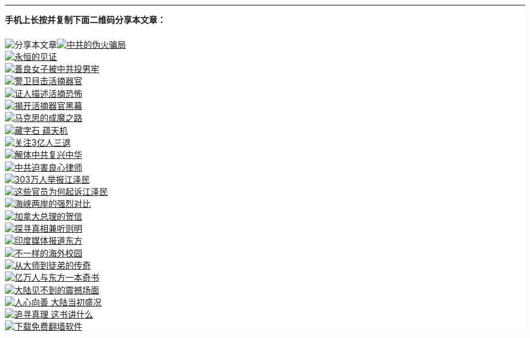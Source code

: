 <hr>    <strong>手机上长按并复制下面二维码分享本文章：</strong><br><br><img src="https://chart.apis.google.com/chart?cht=qr&chs=240x240&choe=UTF-8&chld=M|2&chl=/gb/20/10/14/n12474176.md%231" title="分享本文章"></td><td valign=TOP><a href="/gb/16/1/21/n4622075.md?dfh#1" target="_blank"><img src="https://raw.githubusercontent.com/xdluor3301/djy/master/gb/300/wei-f1.jpg" title="中共的伪火骗局"  alt="中共的伪火骗局"></a><br><a href="https://github.com/xdluor3301/www/blob/master/README.md?dfh#9" target="_blank"><img src="https://raw.githubusercontent.com/xdluor3301/djy/master/gb/300/yong-h.jpg" title="永恒的见证"  alt="永恒的见证"></a><br><a href="/gb/13/9/29/n3974789.md?dfh#1" target="_blank"><img src="https://raw.githubusercontent.com/xdluor3301/djy/master/gb/300/shang-lnz.jpg" title="善良女子被中共投男牢"  alt="善良女子被中共投男牢"></a><br><a href="/gb/16/3/16/n4663449.md?dfh#1" target="_blank"><img src="https://raw.githubusercontent.com/xdluor3301/djy/master/gb/300/huo-z3.jpg" title="警卫目击活摘器官"  alt="警卫目击活摘器官"></a><br><a href="/gb/16/8/7/n8177641.md?dfh#1" target="_blank"><img src="https://raw.githubusercontent.com/xdluor3301/djy/master/gb/300/huo-z4.jpg" title="证人描述活摘恐怖"  alt="证人描述活摘恐怖"></a><br><a href="/gb/10/4/19/n2881569.md?dfh#1" target="_blank"><img src="https://raw.githubusercontent.com/xdluor3301/djy/master/gb/300/huo-z1.jpg" title="揭开活摘器官黑幕"  alt="揭开活摘器官黑幕"></a><br><a href="/gb/10/11/7/n3077476.md?dfh#1" target="_blank"><img src="https://raw.githubusercontent.com/xdluor3301/djy/master/gb/300/ma-ks.jpg" title="马克思的成魔之路"  alt="马克思的成魔之路"></a><br><a href="/gb/14/6/9/n4173977.md?dfh#1" target="_blank"><img src="https://raw.githubusercontent.com/xdluor3301/djy/master/gb/300/chang-zs.jpg" title="藏字石 蕴天机"  alt="藏字石 蕴天机"></a><br><a href="/gb/18/5/10/n10381511.md?dfh#1" target="_blank"><img src="https://raw.githubusercontent.com/xdluor3301/djy/master/gb/300/st1.jpg" title="关注3亿人三退"  alt="关注3亿人三退"></a><br><a href="/gb/18/3/21/n10237682.md?dfh#1" target="_blank"><img src="https://raw.githubusercontent.com/xdluor3301/djy/master/gb/300/jie-t.jpg" title="解体中共复兴中华"  alt="解体中共复兴中华"></a><br><a href="/gb/9/2/9/n2422991.md?dfh#1" target="_blank"><img src="https://raw.githubusercontent.com/xdluor3301/djy/master/gb/300/gao-zs.jpg" title="中共迫害良心律师"  alt="中共迫害良心律师"></a><br><a href="/gb/18/12/9/n10900044.md?dfh#1" target="_blank"><img src="https://raw.githubusercontent.com/xdluor3301/djy/master/gb/300/sj1.jpg" title="303万人举报江泽民"  alt="303万人举报江泽民"></a><br><a href="/gb/18/8/28/n10672014.md?dfh#1" target="_blank"><img src="https://raw.githubusercontent.com/xdluor3301/djy/master/gb/300/sj2.jpg" title="这些官员为何起诉江泽民"  alt="这些官员为何起诉江泽民"></a><br><a href="/gb/8/12/18/n2367165.md?dfh#1" target="_blank"><img src="https://raw.githubusercontent.com/xdluor3301/djy/master/gb/300/liangan.jpg" title="海峡两岸的强烈对比"  alt="海峡两岸的强烈对比"></a><br><a href="/gb/15/12/10/n4593139.md?dfh#1" target="_blank"><img src="https://raw.githubusercontent.com/xdluor3301/djy/master/gb/300/jia-ndzl.jpg" title="加拿大总理的贺信"  alt="加拿大总理的贺信"></a><br><a href="/gb/11/6/17/n3289382.md?dfh#1" target="_blank"><img src="https://raw.githubusercontent.com/xdluor3301/djy/master/gb/300/xiao-wd.jpg" title="探寻真相兼听则明"  alt="探寻真相兼听则明"></a><br><a href="/gb/18/10/27/n10812623.md?dfh#1" target="_blank"><img src="https://raw.githubusercontent.com/xdluor3301/djy/master/gb/300/yindu.jpg" title="印度媒体报道东方"  alt="印度媒体报道东方"></a><br><a href="/gb/18/6/9/n10469652.md?dfh#1" target="_blank"><img src="https://raw.githubusercontent.com/xdluor3301/djy/master/gb/300/xie-j.jpg" title="不一样的海外校园"  alt="不一样的海外校园"></a><br><a href="/gb/7/4/5/n1669415.md?dfh#1" target="_blank"><img src="https://raw.githubusercontent.com/xdluor3301/djy/master/gb/300/li-up.jpg" title="从大师到徒弟的传奇"  alt="从大师到徒弟的传奇"></a><br><a href="/gb/17/5/26/n9191512.md?dfh#1" target="_blank"><img src="https://raw.githubusercontent.com/xdluor3301/djy/master/gb/300/zfl2.jpg" title="亿万人与东方一本奇书"  alt="亿万人与东方一本奇书"></a><br><a href="/gb/13/11/27/n4020290.md?dfh#1" target="_blank"><img src="https://raw.githubusercontent.com/xdluor3301/djy/master/gb/300/zhen-h.jpg" title="大陆见不到的震撼场面"  alt="大陆见不到的震撼场面"></a><br><a href="/gb/15/7/17/n4482910.md?dfh#1" target="_blank"><img src="https://raw.githubusercontent.com/xdluor3301/djy/master/gb/300/dalu-sk.jpg" title="人心向善 大陆当初盛况"  alt="人心向善 大陆当初盛况"></a><br><a href="/gb/19/1/5/n10955468.md?dfh#1" target="_blank"><img src="https://raw.githubusercontent.com/xdluor3301/djy/master/gb/300/zfl1.jpg" title="追寻真理 这书讲什么"  alt="追寻真理 这书讲什么"></a><br><a href="https://github.com/bannedbook/fanqiang/wiki" target="_blank"><img src="https://raw.githubusercontent.com/xdluor3301/djy/master/gb/300/fq1.jpg" title="下载免费翻墙软件"  alt="下载免费翻墙软件"></a><br></td></tr></table>